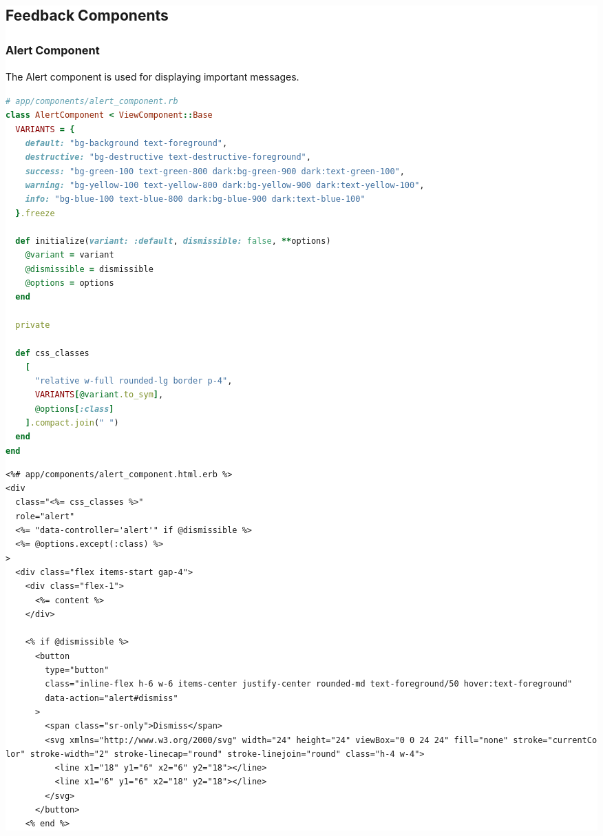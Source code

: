 ## Feedback Components

### Alert Component

The Alert component is used for displaying important messages.

```ruby
# app/components/alert_component.rb
class AlertComponent < ViewComponent::Base
  VARIANTS = {
    default: "bg-background text-foreground",
    destructive: "bg-destructive text-destructive-foreground",
    success: "bg-green-100 text-green-800 dark:bg-green-900 dark:text-green-100",
    warning: "bg-yellow-100 text-yellow-800 dark:bg-yellow-900 dark:text-yellow-100",
    info: "bg-blue-100 text-blue-800 dark:bg-blue-900 dark:text-blue-100"
  }.freeze
  
  def initialize(variant: :default, dismissible: false, **options)
    @variant = variant
    @dismissible = dismissible
    @options = options
  end
  
  private
  
  def css_classes
    [
      "relative w-full rounded-lg border p-4",
      VARIANTS[@variant.to_sym],
      @options[:class]
    ].compact.join(" ")
  end
end
```

```erb
<%# app/components/alert_component.html.erb %>
<div 
  class="<%= css_classes %>" 
  role="alert"
  <%= "data-controller='alert'" if @dismissible %>
  <%= @options.except(:class) %>
>
  <div class="flex items-start gap-4">
    <div class="flex-1">
      <%= content %>
    </div>
    
    <% if @dismissible %>
      <button 
        type="button" 
        class="inline-flex h-6 w-6 items-center justify-center rounded-md text-foreground/50 hover:text-foreground"
        data-action="alert#dismiss"
      >
        <span class="sr-only">Dismiss</span>
        <svg xmlns="http://www.w3.org/2000/svg" width="24" height="24" viewBox="0 0 24 24" fill="none" stroke="currentColor" stroke-width="2" stroke-linecap="round" stroke-linejoin="round" class="h-4 w-4">
          <line x1="18" y1="6" x2="6" y2="18"></line>
          <line x1="6" y1="6" x2="18" y2="18"></line>
        </svg>
      </button>
    <% end %>
```